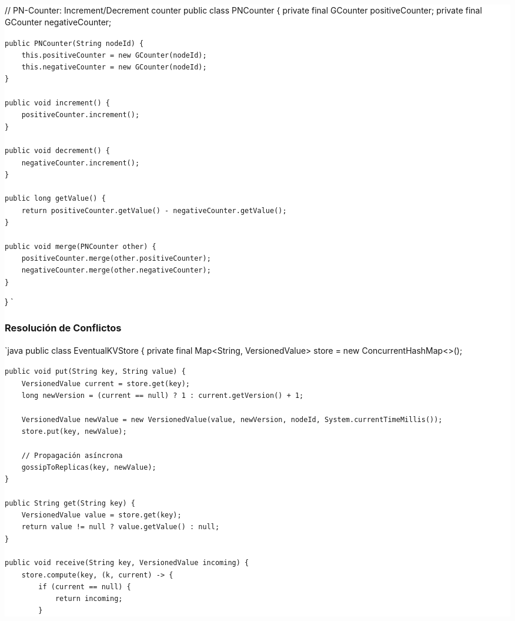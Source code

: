 // PN-Counter: Increment/Decrement counter
public class PNCounter {
    private final GCounter positiveCounter;
    private final GCounter negativeCounter;
    
    public PNCounter(String nodeId) {
        this.positiveCounter = new GCounter(nodeId);
        this.negativeCounter = new GCounter(nodeId);
    }
    
    public void increment() {
        positiveCounter.increment();
    }
    
    public void decrement() {
        negativeCounter.increment();
    }
    
    public long getValue() {
        return positiveCounter.getValue() - negativeCounter.getValue();
    }
    
    public void merge(PNCounter other) {
        positiveCounter.merge(other.positiveCounter);
        negativeCounter.merge(other.negativeCounter);
    }
}
`

### Resolución de Conflictos

`java
public class EventualKVStore {
    private final Map<String, VersionedValue> store = new ConcurrentHashMap<>();
    
    public void put(String key, String value) {
        VersionedValue current = store.get(key);
        long newVersion = (current == null) ? 1 : current.getVersion() + 1;
        
        VersionedValue newValue = new VersionedValue(value, newVersion, nodeId, System.currentTimeMillis());
        store.put(key, newValue);
        
        // Propagación asíncrona
        gossipToReplicas(key, newValue);
    }
    
    public String get(String key) {
        VersionedValue value = store.get(key);
        return value != null ? value.getValue() : null;
    }
    
    public void receive(String key, VersionedValue incoming) {
        store.compute(key, (k, current) -> {
            if (current == null) {
                return incoming;
            }
            